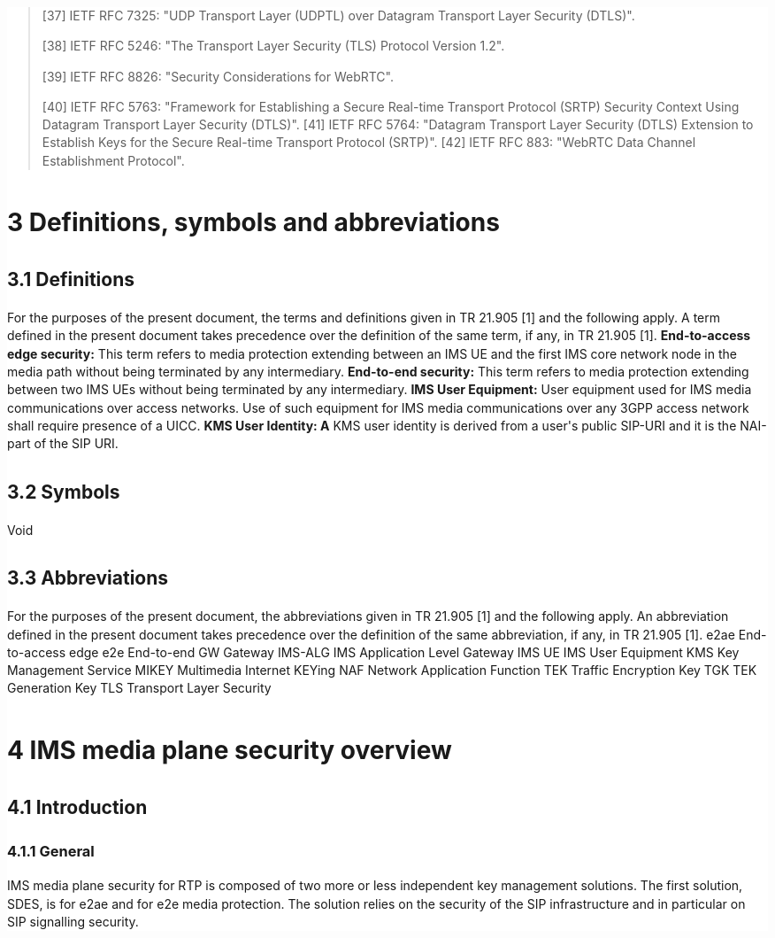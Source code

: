 > [37] IETF RFC 7325: \"UDP Transport Layer (UDPTL) over Datagram Transport
> Layer Security (DTLS)\".
>
> [38] IETF RFC 5246: \"The Transport Layer Security (TLS) Protocol Version
> 1.2\".
>
> [39] IETF RFC 8826: \"Security Considerations for WebRTC\".
>
> [40] IETF RFC 5763: \"Framework for Establishing a Secure Real-time
> Transport Protocol (SRTP) Security Context Using Datagram Transport Layer
> Security (DTLS)\".
[41] IETF RFC 5764: \"Datagram Transport Layer Security (DTLS) Extension to
Establish Keys for the Secure Real-time Transport Protocol (SRTP)\".
[42] IETF RFC 883: \"WebRTC Data Channel Establishment Protocol\".
# 3 Definitions, symbols and abbreviations
## 3.1 Definitions
For the purposes of the present document, the terms and definitions given in
TR 21.905 [1] and the following apply. A term defined in the present document
takes precedence over the definition of the same term, if any, in TR 21.905
[1].
**End-to-access edge security:** This term refers to media protection
extending between an IMS UE and the first IMS core network node in the media
path without being terminated by any intermediary.
**End-to-end security:** This term refers to media protection extending
between two IMS UEs without being terminated by any intermediary.
**IMS User Equipment:** User equipment used for IMS media communications over
access networks. Use of such equipment for IMS media communications over any
3GPP access network shall require presence of a UICC.
**KMS User Identity: A** KMS user identity is derived from a user\'s public
SIP-URI and it is the NAI-part of the SIP URI.
## 3.2 Symbols
Void
## 3.3 Abbreviations
For the purposes of the present document, the abbreviations given in TR 21.905
[1] and the following apply. An abbreviation defined in the present document
takes precedence over the definition of the same abbreviation, if any, in TR
21.905 [1].
e2ae End-to-access edge
e2e End-to-end
GW Gateway
IMS-ALG IMS Application Level Gateway
IMS UE IMS User Equipment
KMS Key Management Service
MIKEY Multimedia Internet KEYing
NAF Network Application Function
TEK Traffic Encryption Key
TGK TEK Generation Key
TLS Transport Layer Security
# 4 IMS media plane security overview
## 4.1 Introduction
### 4.1.1 General
IMS media plane security for RTP is composed of two more or less independent
key management solutions. The first solution, SDES, is for e2ae and for e2e
media protection. The solution relies on the security of the SIP
infrastructure and in particular on SIP signalling security.
